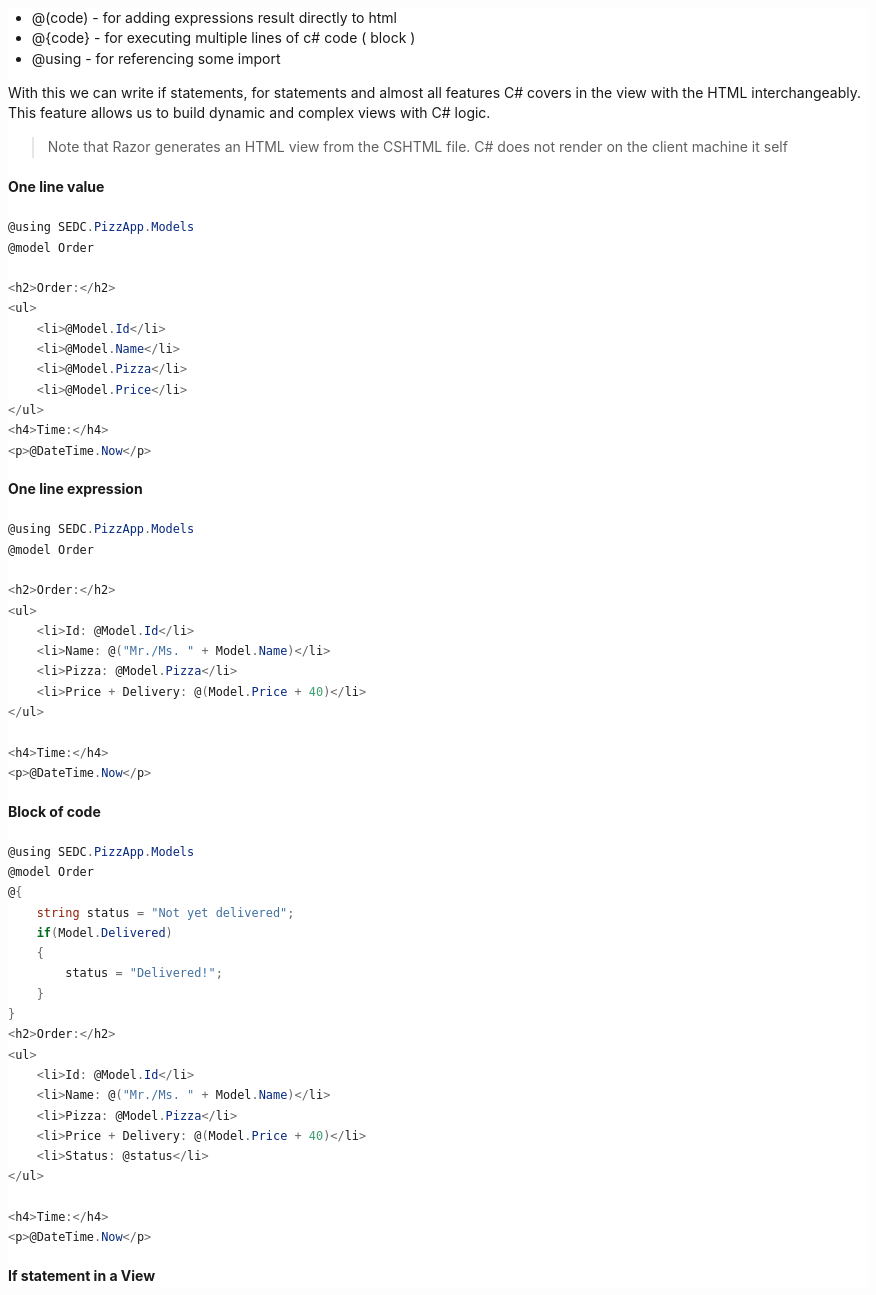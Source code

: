 - @(code)	- for adding expressions result directly to html
- @{code}	- for executing multiple lines of c# code ( block )
- @using 	- for referencing some import 

With this we can write if statements, for statements and almost all features C# covers in the view with the HTML interchangeably. This feature allows us to build dynamic and complex views with C# logic. 
> Note that Razor generates an HTML view from the CSHTML file. C# does not render on the client machine it self
#### One line value
```csharp cshtml
@using SEDC.PizzApp.Models
@model Order

<h2>Order:</h2>
<ul>
    <li>@Model.Id</li>
    <li>@Model.Name</li>
    <li>@Model.Pizza</li>
    <li>@Model.Price</li>
</ul>
<h4>Time:</h4>
<p>@DateTime.Now</p>
```
#### One line expression
```csharp cshtml
@using SEDC.PizzApp.Models
@model Order

<h2>Order:</h2>
<ul>
    <li>Id: @Model.Id</li>
    <li>Name: @("Mr./Ms. " + Model.Name)</li>
    <li>Pizza: @Model.Pizza</li>
    <li>Price + Delivery: @(Model.Price + 40)</li>
</ul>

<h4>Time:</h4>
<p>@DateTime.Now</p>
```
#### Block of code
```csharp cshtml
@using SEDC.PizzApp.Models
@model Order
@{ 
    string status = "Not yet delivered";
    if(Model.Delivered)
    {
        status = "Delivered!";
    }
}
<h2>Order:</h2>
<ul>
    <li>Id: @Model.Id</li>
    <li>Name: @("Mr./Ms. " + Model.Name)</li>
    <li>Pizza: @Model.Pizza</li>
    <li>Price + Delivery: @(Model.Price + 40)</li>
    <li>Status: @status</li>
</ul>

<h4>Time:</h4>
<p>@DateTime.Now</p>
```
#### If statement in a View